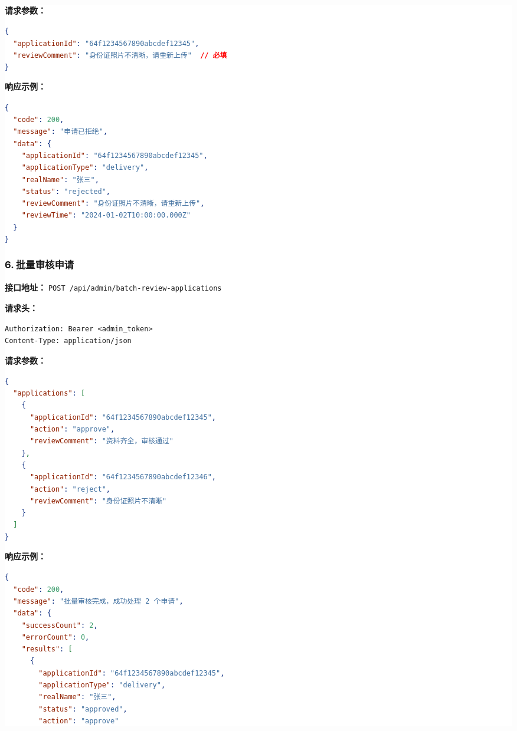 **请求参数：**
```json
{
  "applicationId": "64f1234567890abcdef12345",
  "reviewComment": "身份证照片不清晰，请重新上传"  // 必填
}
```

**响应示例：**
```json
{
  "code": 200,
  "message": "申请已拒绝",
  "data": {
    "applicationId": "64f1234567890abcdef12345",
    "applicationType": "delivery",
    "realName": "张三",
    "status": "rejected",
    "reviewComment": "身份证照片不清晰，请重新上传",
    "reviewTime": "2024-01-02T10:00:00.000Z"
  }
}
```

### 6. 批量审核申请

**接口地址：** `POST /api/admin/batch-review-applications`

**请求头：**
```
Authorization: Bearer <admin_token>
Content-Type: application/json
```

**请求参数：**
```json
{
  "applications": [
    {
      "applicationId": "64f1234567890abcdef12345",
      "action": "approve",
      "reviewComment": "资料齐全，审核通过"
    },
    {
      "applicationId": "64f1234567890abcdef12346",
      "action": "reject",
      "reviewComment": "身份证照片不清晰"
    }
  ]
}
```

**响应示例：**
```json
{
  "code": 200,
  "message": "批量审核完成，成功处理 2 个申请",
  "data": {
    "successCount": 2,
    "errorCount": 0,
    "results": [
      {
        "applicationId": "64f1234567890abcdef12345",
        "applicationType": "delivery",
        "realName": "张三",
        "status": "approved",
        "action": "approve"
```